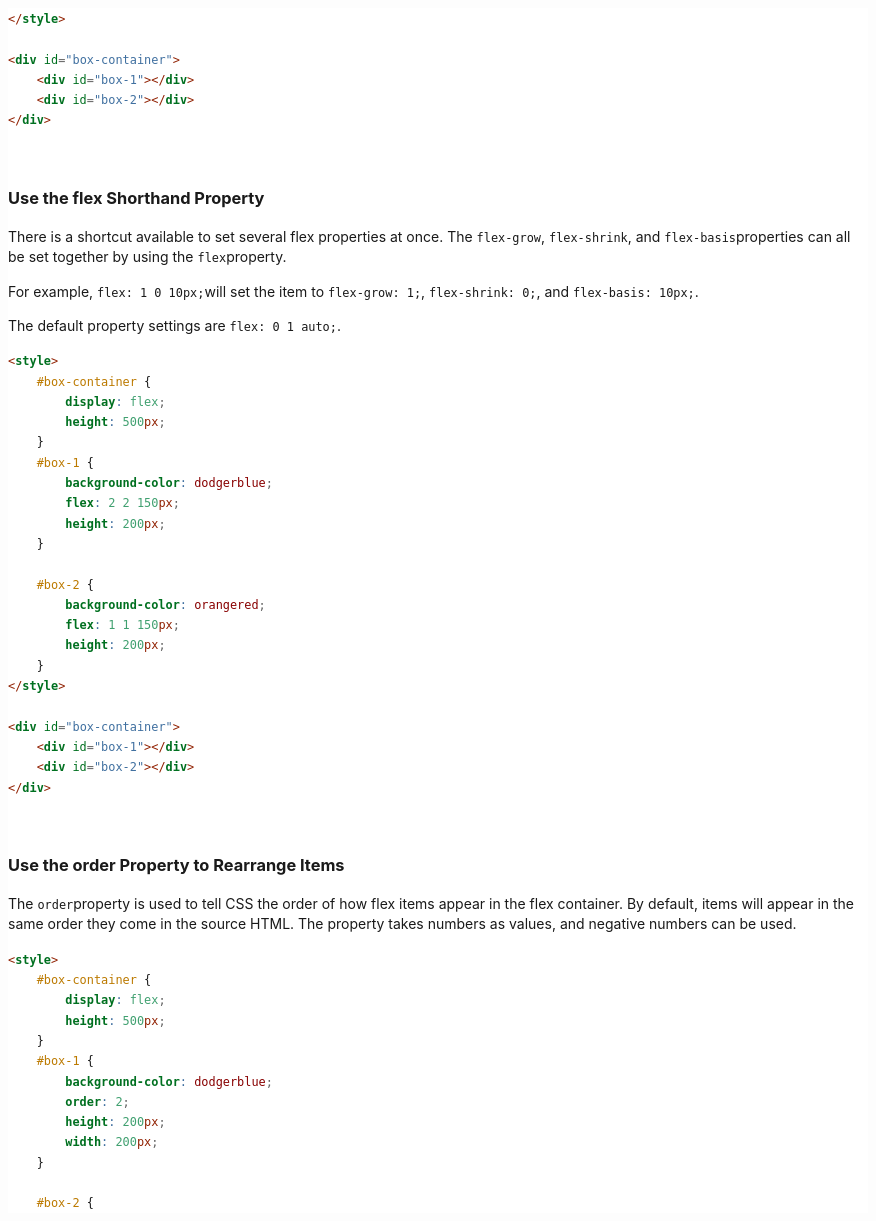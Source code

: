 ```html
</style>

<div id="box-container">
    <div id="box-1"></div>
    <div id="box-2"></div>
</div>
```

<br>

### Use the flex Shorthand Property

There is a shortcut available to set several flex properties at once. The `flex-grow`, `flex-shrink`, and `flex-basis`properties can all be set together by using the `flex`property.

For example, `flex: 1 0 10px;`will set the item to `flex-grow: 1;`, `flex-shrink: 0;`, and `flex-basis: 10px;`.

The default property settings are `flex: 0 1 auto;`.

```html
<style>
    #box-container {
        display: flex;
        height: 500px;
    }
    #box-1 {
        background-color: dodgerblue;
        flex: 2 2 150px;
        height: 200px;
    }

    #box-2 {
        background-color: orangered;
        flex: 1 1 150px;
        height: 200px;
    }
</style>

<div id="box-container">
    <div id="box-1"></div>
    <div id="box-2"></div>
</div>
```

<br>

### Use the order Property to Rearrange Items

The `order`property is used to tell CSS the order of how flex items appear in the flex container. By default, items will appear in the same order they come in the source HTML. The property takes numbers as values, and negative numbers can be used.

```html
<style>
    #box-container {
        display: flex;
        height: 500px;
    }
    #box-1 {
        background-color: dodgerblue;
        order: 2;
        height: 200px;
        width: 200px;
    }

    #box-2 {
```